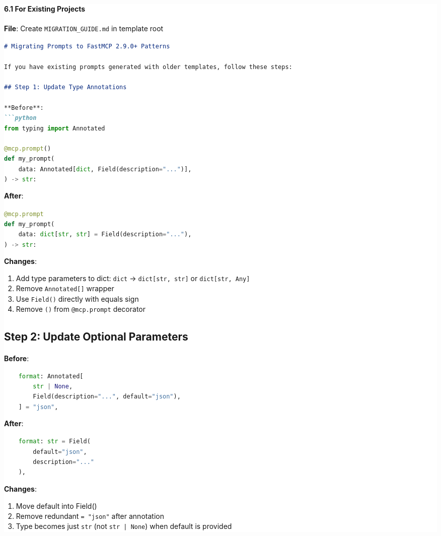 #### 6.1 For Existing Projects

**File**: Create `MIGRATION_GUIDE.md` in template root

```markdown
# Migrating Prompts to FastMCP 2.9.0+ Patterns

If you have existing prompts generated with older templates, follow these steps:

## Step 1: Update Type Annotations

**Before**:
```python
from typing import Annotated

@mcp.prompt()
def my_prompt(
    data: Annotated[dict, Field(description="...")],
) -> str:
```

**After**:
```python
@mcp.prompt
def my_prompt(
    data: dict[str, str] = Field(description="..."),
) -> str:
```

**Changes**:
1. Add type parameters to dict: `dict` → `dict[str, str]` or `dict[str, Any]`
2. Remove `Annotated[]` wrapper
3. Use `Field()` directly with equals sign
4. Remove `()` from `@mcp.prompt` decorator

## Step 2: Update Optional Parameters

**Before**:
```python
    format: Annotated[
        str | None,
        Field(description="...", default="json"),
    ] = "json",
```

**After**:
```python
    format: str = Field(
        default="json",
        description="..."
    ),
```

**Changes**:
1. Move default into Field()
2. Remove redundant `= "json"` after annotation
3. Type becomes just `str` (not `str | None`) when default is provided
